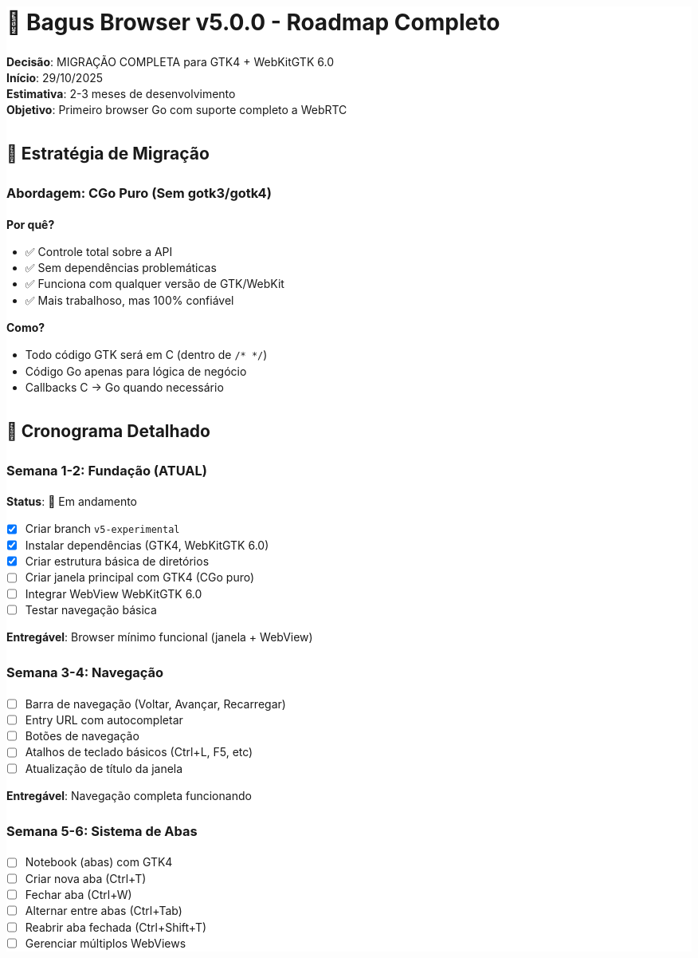 # 🚀 Bagus Browser v5.0.0 - Roadmap Completo

**Decisão**: MIGRAÇÃO COMPLETA para GTK4 + WebKitGTK 6.0  
**Início**: 29/10/2025  
**Estimativa**: 2-3 meses de desenvolvimento  
**Objetivo**: Primeiro browser Go com suporte completo a WebRTC

## 🎯 Estratégia de Migração

### Abordagem: CGo Puro (Sem gotk3/gotk4)

**Por quê?**
- ✅ Controle total sobre a API
- ✅ Sem dependências problemáticas
- ✅ Funciona com qualquer versão de GTK/WebKit
- ✅ Mais trabalhoso, mas 100% confiável

**Como?**
- Todo código GTK será em C (dentro de `/* */`)
- Código Go apenas para lógica de negócio
- Callbacks C → Go quando necessário

## 📅 Cronograma Detalhado

### Semana 1-2: Fundação (ATUAL)
**Status**: 🚧 Em andamento

- [x] Criar branch `v5-experimental`
- [x] Instalar dependências (GTK4, WebKitGTK 6.0)
- [x] Criar estrutura básica de diretórios
- [ ] Criar janela principal com GTK4 (CGo puro)
- [ ] Integrar WebView WebKitGTK 6.0
- [ ] Testar navegação básica

**Entregável**: Browser mínimo funcional (janela + WebView)

### Semana 3-4: Navegação
- [ ] Barra de navegação (Voltar, Avançar, Recarregar)
- [ ] Entry URL com autocompletar
- [ ] Botões de navegação
- [ ] Atalhos de teclado básicos (Ctrl+L, F5, etc)
- [ ] Atualização de título da janela

**Entregável**: Navegação completa funcionando

### Semana 5-6: Sistema de Abas
- [ ] Notebook (abas) com GTK4
- [ ] Criar nova aba (Ctrl+T)
- [ ] Fechar aba (Ctrl+W)
- [ ] Alternar entre abas (Ctrl+Tab)
- [ ] Reabrir aba fechada (Ctrl+Shift+T)
- [ ] Gerenciar múltiplos WebViews
